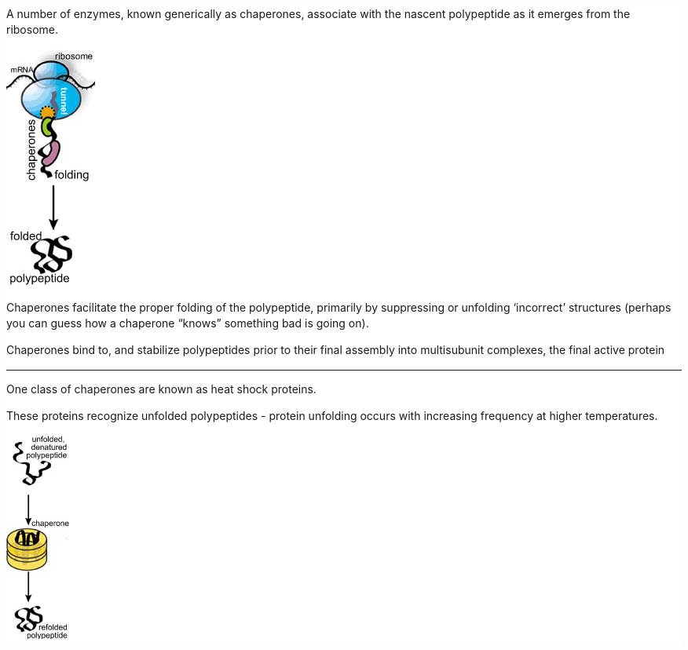 A number of enzymes, known generically as chaperones, associate with the
nascent polypeptide as it emerges from the ribosome.

![*Figure: Ribosome, chaperones, and protein folding*](./img/ChaperoneNascentPolypeptide.jpg)

Chaperones facilitate the proper folding of the polypeptide, primarily
by suppressing or unfolding ‘incorrect’ structures (perhaps you can
guess how a chaperone “knows” something bad is going on).

Chaperones bind to, and stabilize polypeptides prior to their final
assembly into multisubunit complexes, the final active protein

<embed width="420" height="345" src="http://www.youtube.com/v/swEc_sUVz5I" type="application/x-shockwave-flash"> </embed>

<embed width="420" height="345" src="http://www.youtube.com/v/gFcp2Xpd29I" type="application/x-shockwave-flash"> </embed>


* * * * *

One class of chaperones are known as heat shock proteins.

These proteins recognize unfolded polypeptides - protein unfolding
occurs with increasing frequency at higher temperatures.

![*Figure:Heat-shock chaperones*](./img/RefoldingChaperone.jpg)
